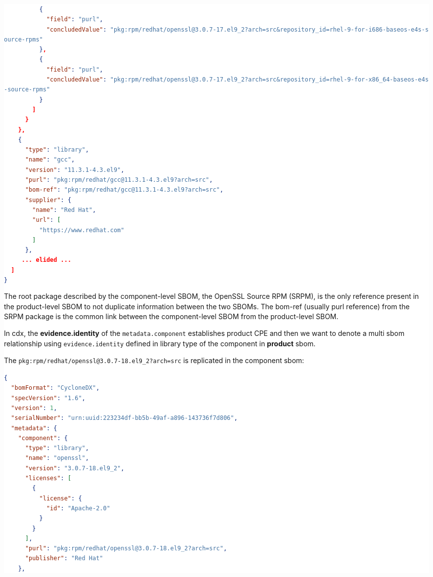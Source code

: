 ```json
          {
            "field": "purl",
            "concludedValue": "pkg:rpm/redhat/openssl@3.0.7-17.el9_2?arch=src&repository_id=rhel-9-for-i686-baseos-e4s-source-rpms"
          },
          {
            "field": "purl",
            "concludedValue": "pkg:rpm/redhat/openssl@3.0.7-17.el9_2?arch=src&repository_id=rhel-9-for-x86_64-baseos-e4s-source-rpms"
          }
        ]
      }
    },
    {
      "type": "library",
      "name": "gcc",
      "version": "11.3.1-4.3.el9",
      "purl": "pkg:rpm/redhat/gcc@11.3.1-4.3.el9?arch=src",
      "bom-ref": "pkg:rpm/redhat/gcc@11.3.1-4.3.el9?arch=src",
      "supplier": {
        "name": "Red Hat",
        "url": [
          "https://www.redhat.com"
        ]
      },
     ... elided ...
  ]
}

```

The root package described by the component-level SBOM, the OpenSSL Source RPM (SRPM), is the only reference present
in the product-level SBOM to not duplicate information between the two SBOMs. The bom-ref (usually purl reference) from 
the SRPM package is the common link between the component-level SBOM from the product-level SBOM.

In cdx, the **evidence.identity** of the ```metadata.component``` establishes product CPE and then we want to denote a multi sbom
relationship using `evidence.identity` defined in library type of the component in **product** sbom.

The `pkg:rpm/redhat/openssl@3.0.7-18.el9_2?arch=src` is replicated in the component sbom:

```json
{
  "bomFormat": "CycloneDX",
  "specVersion": "1.6",
  "version": 1,
  "serialNumber": "urn:uuid:223234df-bb5b-49af-a896-143736f7d806",
  "metadata": {
    "component": {
      "type": "library",
      "name": "openssl",
      "version": "3.0.7-18.el9_2",
      "licenses": [
        {
          "license": {
            "id": "Apache-2.0"
          }
        }
      ],
      "purl": "pkg:rpm/redhat/openssl@3.0.7-18.el9_2?arch=src",
      "publisher": "Red Hat"
    },
```